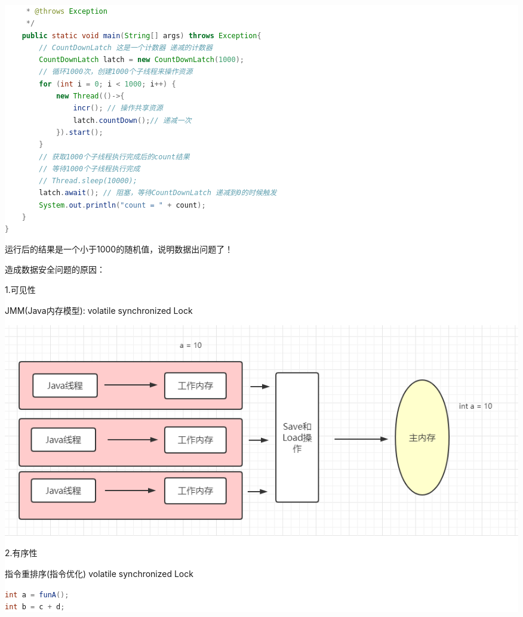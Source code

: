 ```java
     * @throws Exception
     */
    public static void main(String[] args) throws Exception{
        // CountDownLatch 这是一个计数器 递减的计数器
        CountDownLatch latch = new CountDownLatch(1000);
        // 循环1000次，创建1000个子线程来操作资源
        for (int i = 0; i < 1000; i++) {
            new Thread(()->{
                incr(); // 操作共享资源
                latch.countDown();// 递减一次
            }).start();
        }
        // 获取1000个子线程执行完成后的count结果
        // 等待1000个子线程执行完成
        // Thread.sleep(10000);
        latch.await(); // 阻塞，等待CountDownLatch 递减到0的时候触发
        System.out.println("count = " + count);
    }
}
```

运行后的结果是一个小于1000的随机值，说明数据出问题了！

造成数据安全问题的原因：

1.可见性

JMM(Java内存模型): volatile synchronized Lock

![image-20220306000752831](../img/image-20220306000752831.png)

2.有序性

指令重排序(指令优化) volatile synchronized Lock

```java
int a = funA();
int b = c + d;
```
